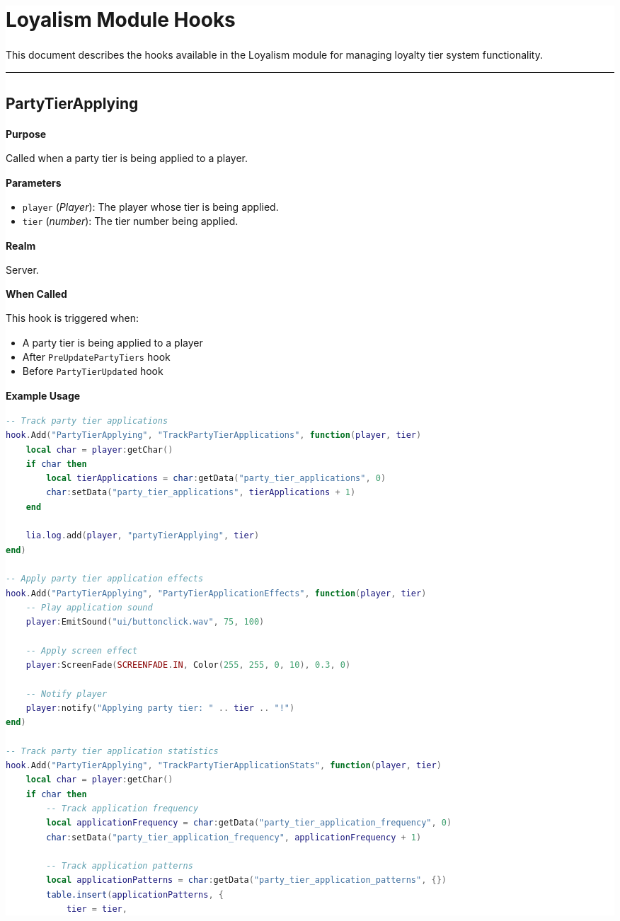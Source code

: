# Loyalism Module Hooks

This document describes the hooks available in the Loyalism module for managing loyalty tier system functionality.

---

## PartyTierApplying

**Purpose**

Called when a party tier is being applied to a player.

**Parameters**

* `player` (*Player*): The player whose tier is being applied.
* `tier` (*number*): The tier number being applied.

**Realm**

Server.

**When Called**

This hook is triggered when:
- A party tier is being applied to a player
- After `PreUpdatePartyTiers` hook
- Before `PartyTierUpdated` hook

**Example Usage**

```lua
-- Track party tier applications
hook.Add("PartyTierApplying", "TrackPartyTierApplications", function(player, tier)
    local char = player:getChar()
    if char then
        local tierApplications = char:getData("party_tier_applications", 0)
        char:setData("party_tier_applications", tierApplications + 1)
    end
    
    lia.log.add(player, "partyTierApplying", tier)
end)

-- Apply party tier application effects
hook.Add("PartyTierApplying", "PartyTierApplicationEffects", function(player, tier)
    -- Play application sound
    player:EmitSound("ui/buttonclick.wav", 75, 100)
    
    -- Apply screen effect
    player:ScreenFade(SCREENFADE.IN, Color(255, 255, 0, 10), 0.3, 0)
    
    -- Notify player
    player:notify("Applying party tier: " .. tier .. "!")
end)

-- Track party tier application statistics
hook.Add("PartyTierApplying", "TrackPartyTierApplicationStats", function(player, tier)
    local char = player:getChar()
    if char then
        -- Track application frequency
        local applicationFrequency = char:getData("party_tier_application_frequency", 0)
        char:setData("party_tier_application_frequency", applicationFrequency + 1)
        
        -- Track application patterns
        local applicationPatterns = char:getData("party_tier_application_patterns", {})
        table.insert(applicationPatterns, {
            tier = tier,
```